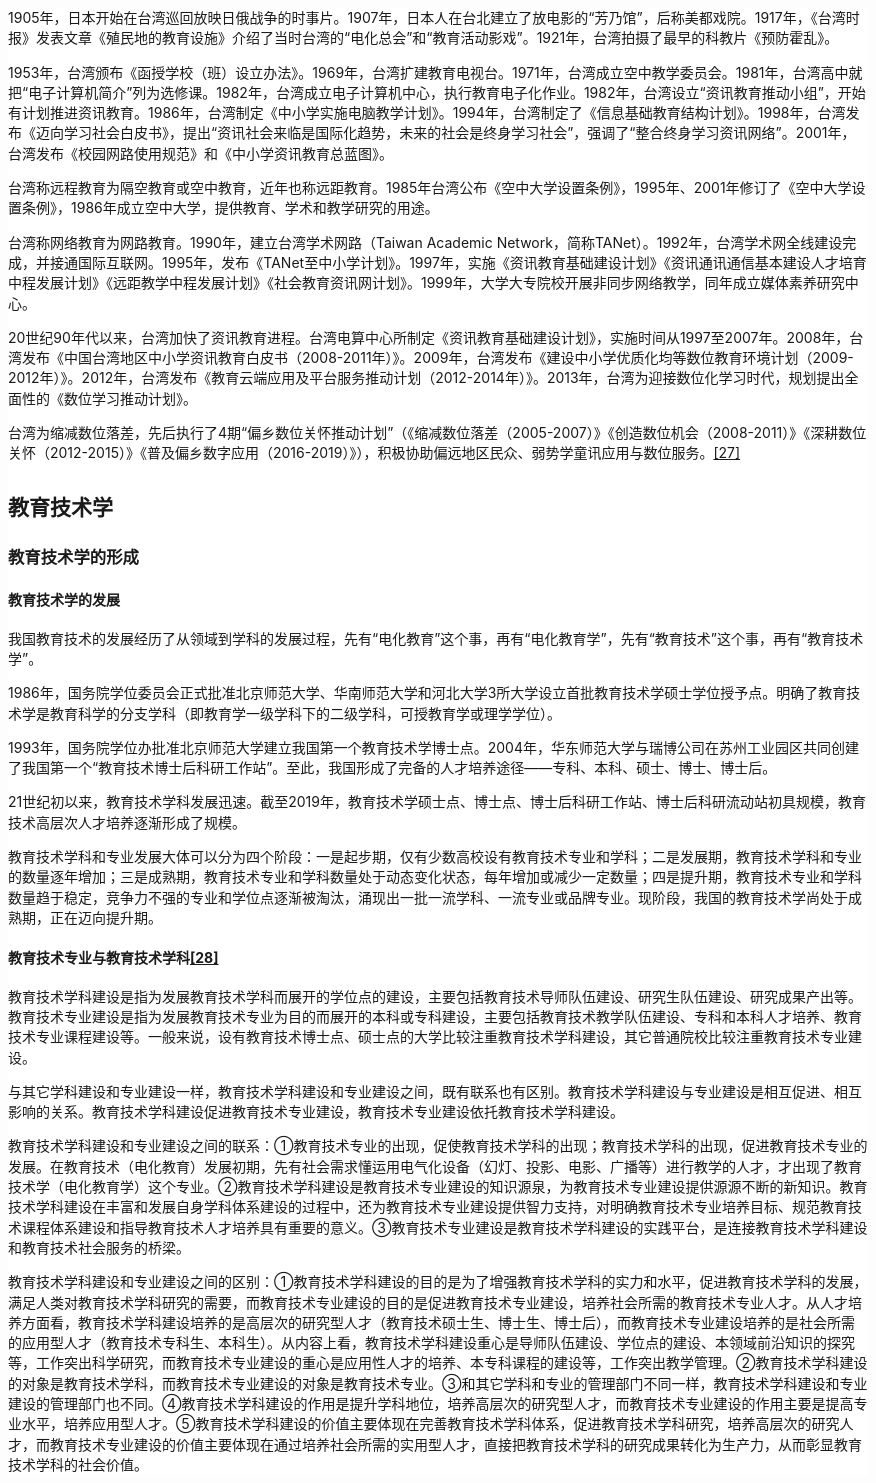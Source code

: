 1905年，日本开始在台湾巡回放映日俄战争的时事片。1907年，日本人在台北建立了放电影的“芳乃馆”，后称美都戏院。1917年，《台湾时报》发表文章《殖民地的教育设施》介绍了当时台湾的“电化总会”和“教育活动影戏”。1921年，台湾拍摄了最早的科教片《预防霍乱》。

1953年，台湾颁布《函授学校（班）设立办法》。1969年，台湾扩建教育电视台。1971年，台湾成立空中教学委员会。1981年，台湾高中就把“电子计算机简介”列为选修课。1982年，台湾成立电子计算机中心，执行教育电子化作业。1982年，台湾设立“资讯教育推动小组”，开始有计划推进资讯教育。1986年，台湾制定《中小学实施电脑教学计划》。1994年，台湾制定了《信息基础教育结构计划》。1998年，台湾发布《迈向学习社会白皮书》，提出“资讯社会来临是国际化趋势，未来的社会是终身学习社会”，强调了“整合终身学习资讯网络”。2001年，台湾发布《校园网路使用规范》和《中小学资讯教育总蓝图》。

台湾称远程教育为隔空教育或空中教育，近年也称远距教育。1985年台湾公布《空中大学设置条例》，1995年、2001年修订了《空中大学设置条例》，1986年成立空中大学，提供教育、学术和教学研究的用途。

台湾称网络教育为网路教育。1990年，建立台湾学术网路（Taiwan Academic Network，简称TANet）。1992年，台湾学术网全线建设完成，并接通国际互联网。1995年，发布《TANet至中小学计划》。1997年，实施《资讯教育基础建设计划》《资讯通讯通信基本建设人才培育中程发展计划》《远距教学中程发展计划》《社会教育资讯网计划》。1999年，大学大专院校开展非同步网络教学，同年成立媒体素养研究中心。

20世纪90年代以来，台湾加快了资讯教育进程。台湾电算中心所制定《资讯教育基础建设计划》，实施时间从1997至2007年。2008年，台湾发布《中国台湾地区中小学资讯教育白皮书（2008-2011年）》。2009年，台湾发布《建设中小学优质化均等数位教育环境计划（2009-2012年）》。2012年，台湾发布《教育云端应用及平台服务推动计划（2012-2014年）》。2013年，台湾为迎接数位化学习时代，规划提出全面性的《数位学习推动计划》。

台湾为缩减数位落差，先后执行了4期“偏乡数位关怀推动计划”（《缩减数位落差（2005-2007）》《创造数位机会（2008-2011）》《深耕数位关怀（2012-2015）》《普及偏乡数字应用（2016-2019）》），积极协助偏远地区民众、弱势学童讯应用与数位服务。[[27]](#endnote-27)

## 教育技术学

### 教育技术学的形成

#### 教育技术学的发展

我国教育技术的发展经历了从领域到学科的发展过程，先有“电化教育”这个事，再有“电化教育学”，先有“教育技术”这个事，再有“教育技术学”。

1986年，国务院学位委员会正式批准北京师范大学、华南师范大学和河北大学3所大学设立首批教育技术学硕士学位授予点。明确了教育技术学是教育科学的分支学科（即教育学一级学科下的二级学科，可授教育学或理学学位）。

1993年，国务院学位办批准北京师范大学建立我国第一个教育技术学博士点。2004年，华东师范大学与瑞博公司在苏州工业园区共同创建了我国第一个“教育技术博士后科研工作站”。至此，我国形成了完备的人才培养途径——专科、本科、硕士、博士、博士后。

21世纪初以来，教育技术学科发展迅速。截至2019年，教育技术学硕士点、博士点、博士后科研工作站、博士后科研流动站初具规模，教育技术高层次人才培养逐渐形成了规模。

教育技术学科和专业发展大体可以分为四个阶段：一是起步期，仅有少数高校设有教育技术专业和学科；二是发展期，教育技术学科和专业的数量逐年增加；三是成熟期，教育技术专业和学科数量处于动态变化状态，每年增加或减少一定数量；四是提升期，教育技术专业和学科数量趋于稳定，竞争力不强的专业和学位点逐渐被淘汰，涌现出一批一流学科、一流专业或品牌专业。现阶段，我国的教育技术学尚处于成熟期，正在迈向提升期。

#### 教育技术专业与教育技术学科[[28]](#endnote-28)

教育技术学科建设是指为发展教育技术学科而展开的学位点的建设，主要包括教育技术导师队伍建设、研究生队伍建设、研究成果产出等。教育技术专业建设是指为发展教育技术专业为目的而展开的本科或专科建设，主要包括教育技术教学队伍建设、专科和本科人才培养、教育技术专业课程建设等。一般来说，设有教育技术博士点、硕士点的大学比较注重教育技术学科建设，其它普通院校比较注重教育技术专业建设。

与其它学科建设和专业建设一样，教育技术学科建设和专业建设之间，既有联系也有区别。教育技术学科建设与专业建设是相互促进、相互影响的关系。教育技术学科建设促进教育技术专业建设，教育技术专业建设依托教育技术学科建设。

教育技术学科建设和专业建设之间的联系：①教育技术专业的出现，促使教育技术学科的出现；教育技术学科的出现，促进教育技术专业的发展。在教育技术（电化教育）发展初期，先有社会需求懂运用电气化设备（幻灯、投影、电影、广播等）进行教学的人才，才出现了教育技术学（电化教育学）这个专业。②教育技术学科建设是教育技术专业建设的知识源泉，为教育技术专业建设提供源源不断的新知识。教育技术学科建设在丰富和发展自身学科体系建设的过程中，还为教育技术专业建设提供智力支持，对明确教育技术专业培养目标、规范教育技术课程体系建设和指导教育技术人才培养具有重要的意义。③教育技术专业建设是教育技术学科建设的实践平台，是连接教育技术学科建设和教育技术社会服务的桥梁。

教育技术学科建设和专业建设之间的区别：①教育技术学科建设的目的是为了增强教育技术学科的实力和水平，促进教育技术学科的发展，满足人类对教育技术学科研究的需要，而教育技术专业建设的目的是促进教育技术专业建设，培养社会所需的教育技术专业人才。从人才培养方面看，教育技术学科建设培养的是高层次的研究型人才（教育技术硕士生、博士生、博士后），而教育技术专业建设培养的是社会所需的应用型人才（教育技术专科生、本科生）。从内容上看，教育技术学科建设重心是导师队伍建设、学位点的建设、本领域前沿知识的探究等，工作突出科学研究，而教育技术专业建设的重心是应用性人才的培养、本专科课程的建设等，工作突出教学管理。②教育技术学科建设的对象是教育技术学科，而教育技术专业建设的对象是教育技术专业。③和其它学科和专业的管理部门不同一样，教育技术学科建设和专业建设的管理部门也不同。④教育技术学科建设的作用是提升学科地位，培养高层次的研究型人才，而教育技术专业建设的作用主要是提高专业水平，培养应用型人才。⑤教育技术学科建设的价值主要体现在完善教育技术学科体系，促进教育技术学科研究，培养高层次的研究人才，而教育技术专业建设的价值主要体现在通过培养社会所需的实用型人才，直接把教育技术学科的研究成果转化为生产力，从而彰显教育技术学科的社会价值。
